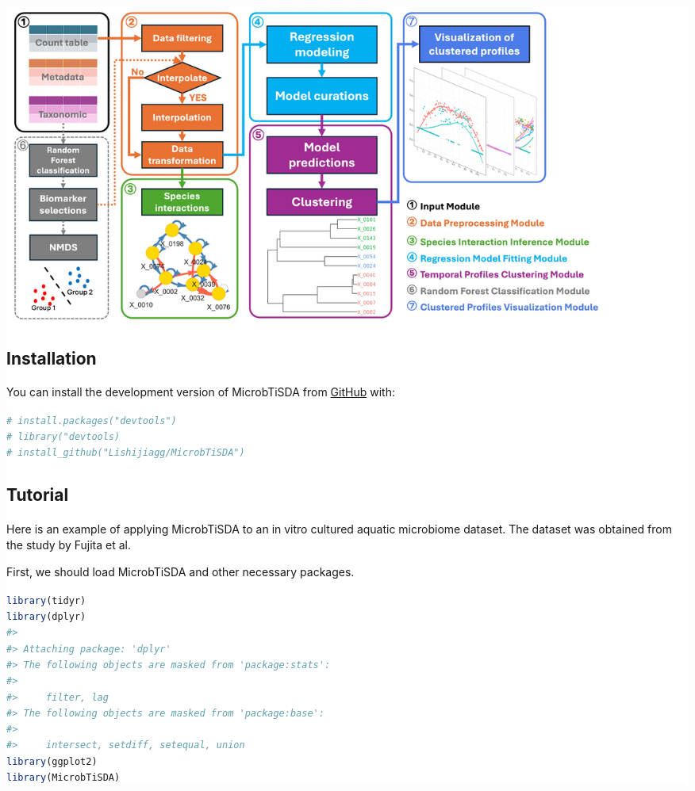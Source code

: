 # <img src="man/figures/workflow.jpg" align="middle" height="400" alt="">

## Installation

You can install the development version of MicrobTiSDA from
[GitHub](https://github.com/) with:

``` r
# install.packages("devtools")
# library("devtools)
# install_github("Lishijiagg/MicrobTiSDA")
```

## Tutorial

Here is an example of applying MicrobTiSDA to an in vitro cultured
aquatic microbiome dataset. The dataset was obtained from the study by
Fujita et al.

First, we should load MicrobTiSDA and other necessary packages.

``` r
library(tidyr)
library(dplyr)
#> 
#> Attaching package: 'dplyr'
#> The following objects are masked from 'package:stats':
#> 
#>     filter, lag
#> The following objects are masked from 'package:base':
#> 
#>     intersect, setdiff, setequal, union
library(ggplot2)
library(MicrobTiSDA)
```
